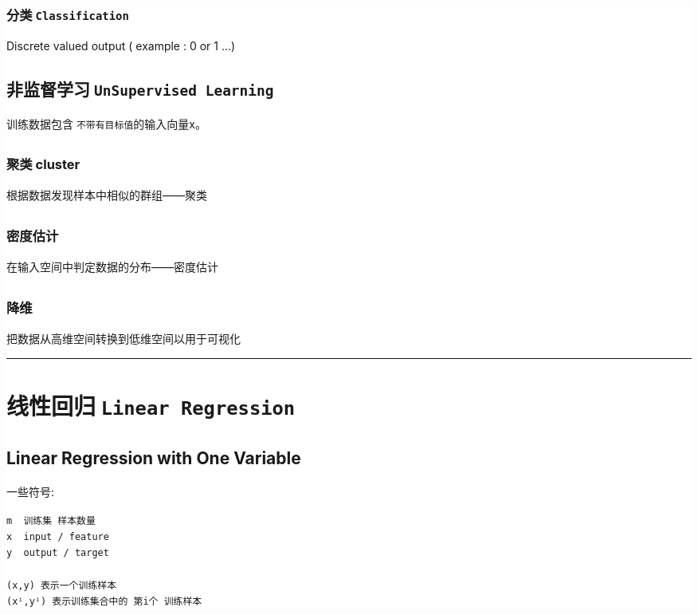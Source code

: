 
### 分类  `Classification`

Discrete valued output ( example : 0 or 1  ...)


<h2 id="b1f41e6e708ea0f5ba77a3ee23c0ee3b"></h2>


## 非监督学习 `UnSupervised Learning`

训练数据包含 `不带有目标值`的输入向量x。

<h2 id="9e07946239dc75499748432fa69e45f4"></h2>


### 聚类  cluster

根据数据发现样本中相似的群组——聚类

<h2 id="efa057fca7ef3a0aac89009080529218"></h2>


### 密度估计

在输入空间中判定数据的分布——密度估计

<h2 id="2b63798c9081daaef0832436fd5a1bff"></h2>


### 降维

把数据从高维空间转换到低维空间以用于可视化

---

<h2 id="ab6786cf3acaeffdf623edec73b6d1ef"></h2>


# 线性回归 `Linear Regression`

<h2 id="5f21a31b8f74cb7e4f1adecc5b851abf"></h2>


## Linear Regression with One Variable

一些符号:

```
m  训练集 样本数量
x  input / feature
y  output / target 

(x,y) 表示一个训练样本
(xⁱ,yⁱ) 表示训练集合中的 第i个 训练样本
```

